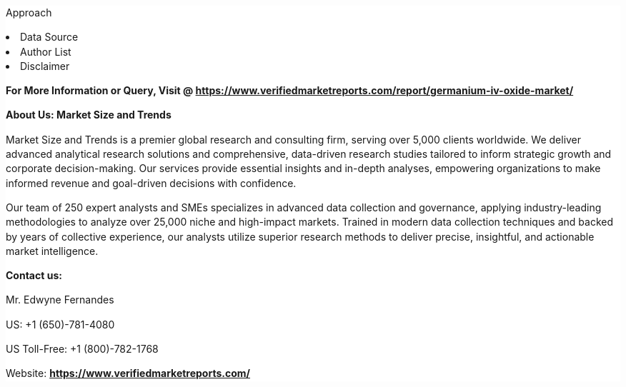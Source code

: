 Approach</li><li>Data Source</li><li>Author List</li><li>Disclaimer</li></ul></p><p><strong>For More Information or Query, Visit @ <a href="https://www.verifiedmarketreports.com/report/germanium-iv-oxide-market/">https://www.verifiedmarketreports.com/report/germanium-iv-oxide-market/</a></strong></p><p><strong>About Us: Market Size and Trends</strong></p><p>Market Size and Trends is a premier global research and consulting firm, serving over 5,000 clients worldwide. We deliver advanced analytical research solutions and comprehensive, data-driven research studies tailored to inform strategic growth and corporate decision-making. Our services provide essential insights and in-depth analyses, empowering organizations to make informed revenue and goal-driven decisions with confidence.</p><p>Our team of 250 expert analysts and SMEs specializes in advanced data collection and governance, applying industry-leading methodologies to analyze over 25,000 niche and high-impact markets. Trained in modern data collection techniques and backed by years of collective experience, our analysts utilize superior research methods to deliver precise, insightful, and actionable market intelligence.</p><p><strong>Contact us:</strong></p><p>Mr. Edwyne Fernandes</p><p>US: +1 (650)-781-4080</p><p>US Toll-Free: +1 (800)-782-1768</p><p>Website: <strong><a href="https://www.verifiedmarketreports.com/">https://www.verifiedmarketreports.com/</a></strong></p>
